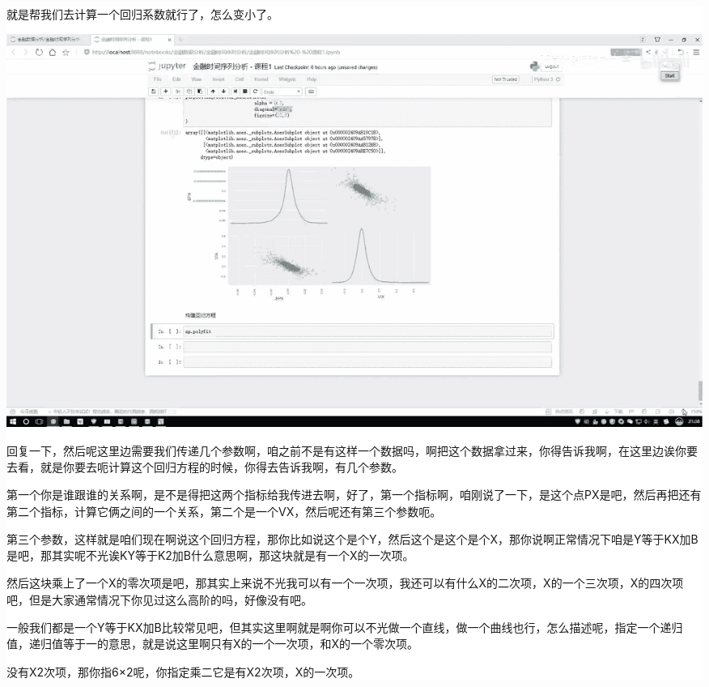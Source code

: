 就是帮我们去计算一个回归系数就行了，怎么变小了。

![](img/378a257277986a06797a043cb8e84cb3_5.png)

回复一下，然后呢这里边需要我们传递几个参数啊，咱之前不是有这样一个数据吗，啊把这个数据拿过来，你得告诉我啊，在这里边诶你要去看，就是你要去呃计算这个回归方程的时候，你得去告诉我啊，有几个参数。

第一个你是谁跟谁的关系啊，是不是得把这两个指标给我传进去啊，好了，第一个指标啊，咱刚说了一下，是这个点PX是吧，然后再把还有第二个指标，计算它俩之间的一个关系，第二个是一个VX，然后呢还有第三个参数呃。

第三个参数，这样就是咱们现在啊说这个回归方程，那你比如说这个是个Y，然后这个是这个是个X，那你说啊正常情况下咱是Y等于KX加B是吧，那其实呢不光诶KY等于K2加B什么意思啊，那这块就是有一个X的一次项。

然后这块乘上了一个X的零次项是吧，那其实上来说不光我可以有一个一次项，我还可以有什么X的二次项，X的一个三次项，X的四次项吧，但是大家通常情况下你见过这么高阶的吗，好像没有吧。

一般我们都是一个Y等于KX加B比较常见吧，但其实这里啊就是啊你可以不光做一个直线，做一个曲线也行，怎么描述呢，指定一个递归值，递归值等于一的意思，就是说这里啊只有X的一个一次项，和X的一个零次项。

没有X2次项，那你指6×2呢，你指定乘二它是有X2次项，X的一次项。
